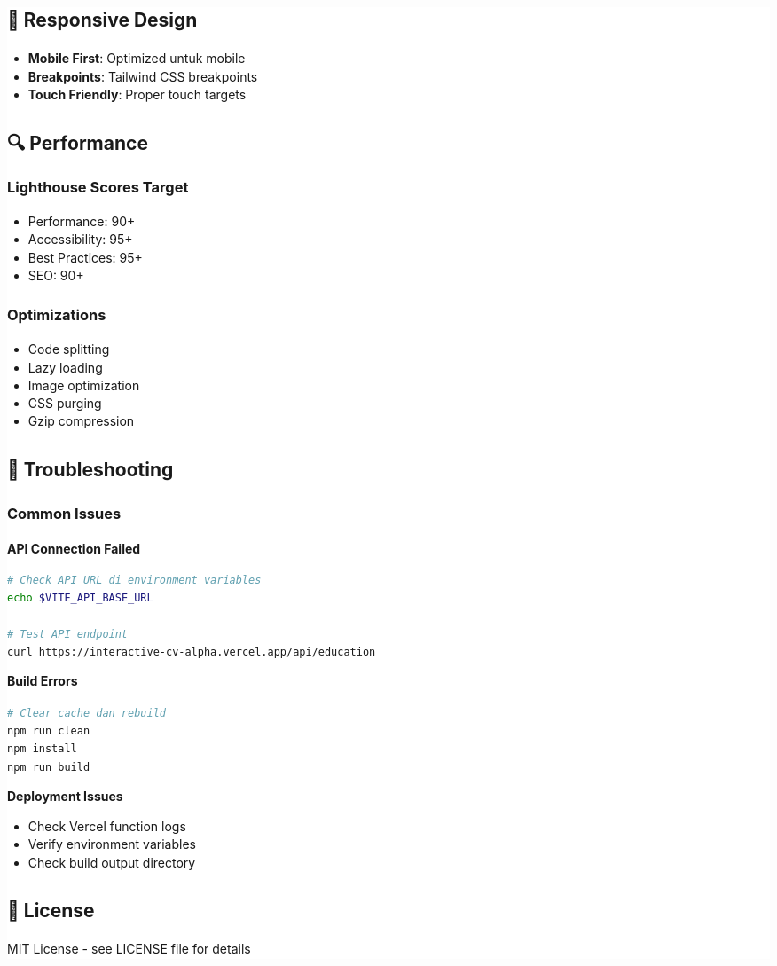 ## 📱 Responsive Design

- **Mobile First**: Optimized untuk mobile
- **Breakpoints**: Tailwind CSS breakpoints
- **Touch Friendly**: Proper touch targets

## 🔍 Performance

### Lighthouse Scores Target
- Performance: 90+
- Accessibility: 95+
- Best Practices: 95+
- SEO: 90+

### Optimizations
- Code splitting
- Lazy loading
- Image optimization
- CSS purging
- Gzip compression

## 🚨 Troubleshooting

### Common Issues

**API Connection Failed**
```bash
# Check API URL di environment variables
echo $VITE_API_BASE_URL

# Test API endpoint
curl https://interactive-cv-alpha.vercel.app/api/education
```

**Build Errors**
```bash
# Clear cache dan rebuild
npm run clean
npm install
npm run build
```

**Deployment Issues**
- Check Vercel function logs
- Verify environment variables
- Check build output directory

## 📄 License

MIT License - see LICENSE file for details
